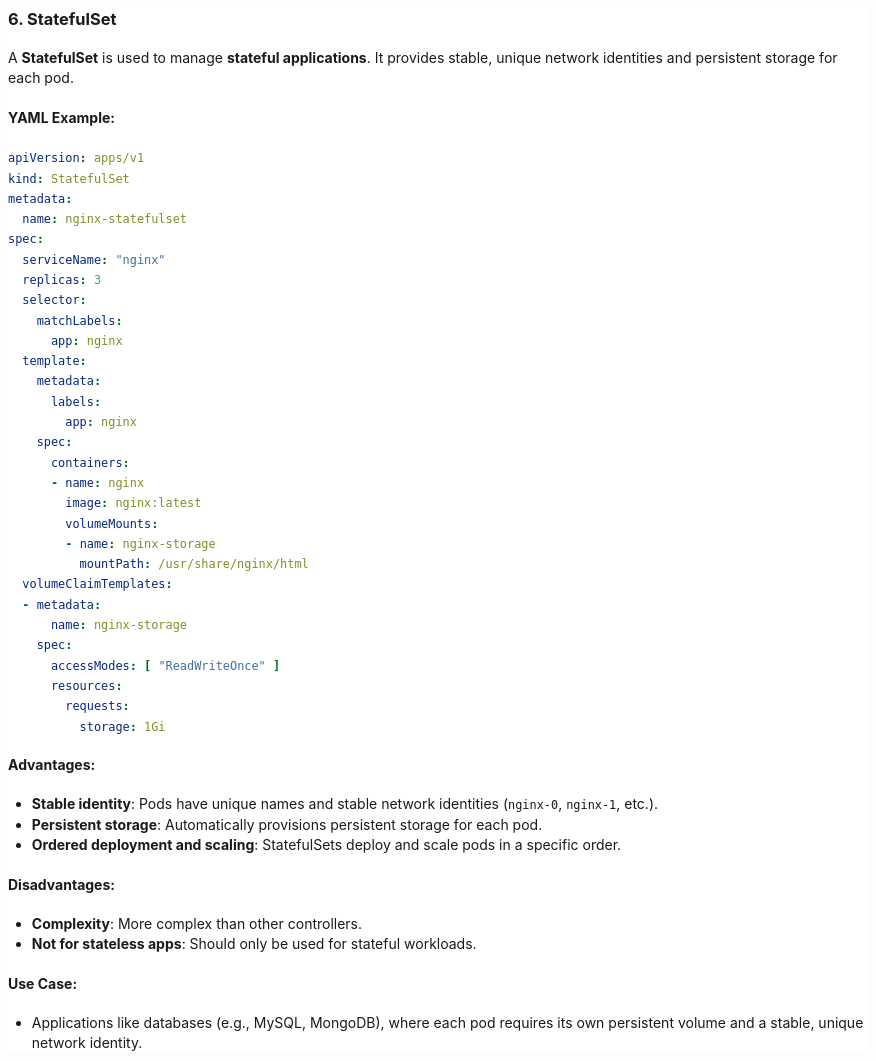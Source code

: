 ### 6. **StatefulSet**
A **StatefulSet** is used to manage **stateful applications**. It provides stable, unique network identities and persistent storage for each pod.

#### YAML Example:
```yaml
apiVersion: apps/v1
kind: StatefulSet
metadata:
  name: nginx-statefulset
spec:
  serviceName: "nginx"
  replicas: 3
  selector:
    matchLabels:
      app: nginx
  template:
    metadata:
      labels:
        app: nginx
    spec:
      containers:
      - name: nginx
        image: nginx:latest
        volumeMounts:
        - name: nginx-storage
          mountPath: /usr/share/nginx/html
  volumeClaimTemplates:
  - metadata:
      name: nginx-storage
    spec:
      accessModes: [ "ReadWriteOnce" ]
      resources:
        requests:
          storage: 1Gi
```

#### Advantages:
- **Stable identity**: Pods have unique names and stable network identities (`nginx-0`, `nginx-1`, etc.).
- **Persistent storage**: Automatically provisions persistent storage for each pod.
- **Ordered deployment and scaling**: StatefulSets deploy and scale pods in a specific order.

#### Disadvantages:
- **Complexity**: More complex than other controllers.
- **Not for stateless apps**: Should only be used for stateful workloads.

#### Use Case:
- Applications like databases (e.g., MySQL, MongoDB), where each pod requires its own persistent volume and a stable, unique network identity.
